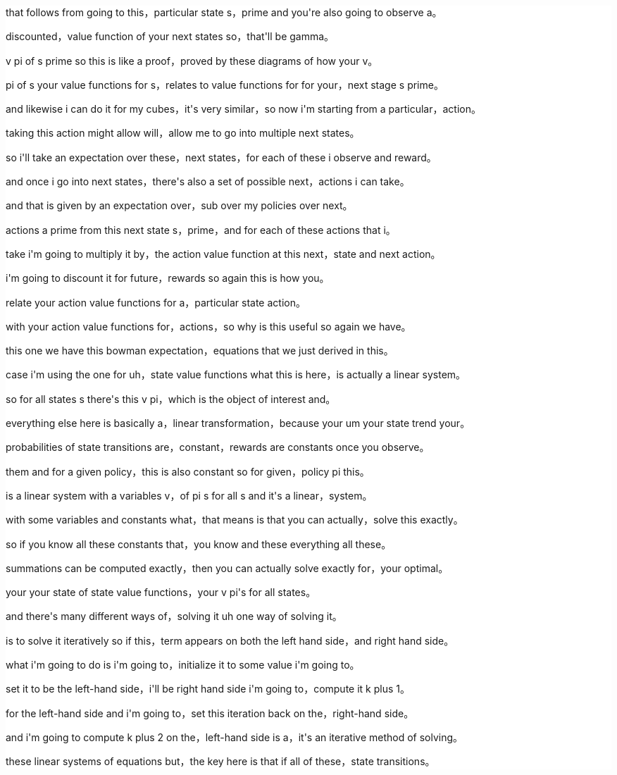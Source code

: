 that follows from going to this，particular state s，prime and you're also going to observe a。

discounted，value function of your next states so，that'll be gamma。

v pi of s prime so this is like a proof，proved by these diagrams of how your v。

pi of s your value functions for s，relates to value functions for for your，next stage s prime。

and likewise i can do it for my cubes，it's very similar，so now i'm starting from a particular，action。

taking this action might allow will，allow me to go into multiple next states。

so i'll take an expectation over these，next states，for each of these i observe and reward。

and once i go into next states，there's also a set of possible next，actions i can take。

and that is given by an expectation over，sub over my policies over next。

actions a prime from this next state s，prime，and for each of these actions that i。

take i'm going to multiply it by，the action value function at this next，state and next action。

i'm going to discount it for future，rewards so again this is how you。

relate your action value functions for a，particular state action。

with your action value functions for，actions，so why is this useful so again we have。

this one we have this bowman expectation，equations that we just derived in this。

case i'm using the one for uh，state value functions what this is here，is actually a linear system。

so for all states s there's this v pi，which is the object of interest and。

everything else here is basically a，linear transformation，because your um your state trend your。

probabilities of state transitions are，constant，rewards are constants once you observe。

them and for a given policy，this is also constant so for given，policy pi this。

is a linear system with a variables v，of pi s for all s and it's a linear，system。

with some variables and constants what，that means is that you can actually，solve this exactly。

so if you know all these constants that，you know and these everything all these。

summations can be computed exactly，then you can actually solve exactly for，your optimal。

your your state of state value functions，your v pi's for all states。

and there's many different ways of，solving it uh one way of solving it。

is to solve it iteratively so if this，term appears on both the left hand side，and right hand side。

what i'm going to do is i'm going to，initialize it to some value i'm going to。

set it to be the left-hand side，i'll be right hand side i'm going to，compute it k plus 1。

for the left-hand side and i'm going to，set this iteration back on the，right-hand side。

and i'm going to compute k plus 2 on the，left-hand side is a，it's an iterative method of solving。

these linear systems of equations but，the key here is that if all of these，state transitions。
